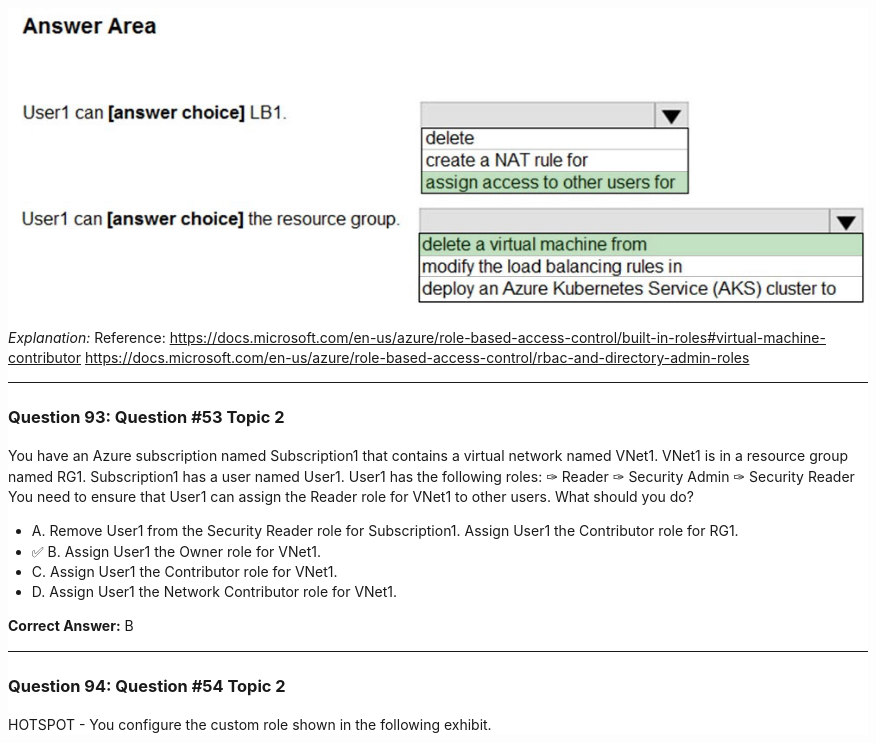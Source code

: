 ![](images/0010900002.jpg)

_Explanation:_
Reference:
https://docs.microsoft.com/en-us/azure/role-based-access-control/built-in-roles#virtual-machine-contributor https://docs.microsoft.com/en-us/azure/role-based-access-control/rbac-and-directory-admin-roles

---

### Question 93: Question #53 Topic 2

You have an Azure subscription named Subscription1 that contains a virtual network named VNet1. VNet1 is in a resource group named RG1.
Subscription1 has a user named User1. User1 has the following roles:
✑ Reader
✑ Security Admin
✑ Security Reader
You need to ensure that User1 can assign the Reader role for VNet1 to other users.
What should you do?

- A. Remove User1 from the Security Reader role for Subscription1. Assign User1 the Contributor role for RG1.
- ✅ B. Assign User1 the Owner role for VNet1.
- C. Assign User1 the Contributor role for VNet1.
- D. Assign User1 the Network Contributor role for VNet1.

**Correct Answer:** B

---

### Question 94: Question #54 Topic 2

HOTSPOT -
You configure the custom role shown in the following exhibit.